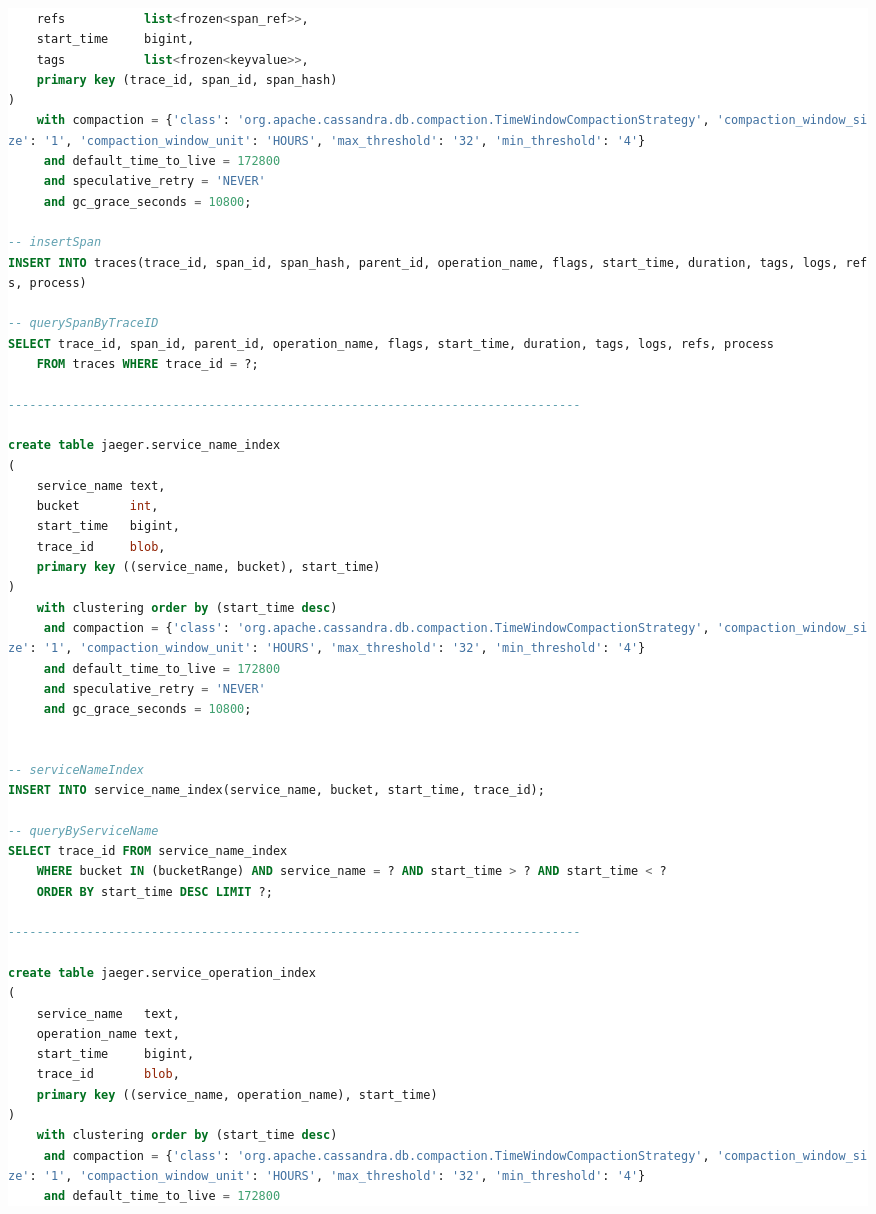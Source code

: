 ```sql
    refs           list<frozen<span_ref>>,
    start_time     bigint,
    tags           list<frozen<keyvalue>>,
    primary key (trace_id, span_id, span_hash)
)
    with compaction = {'class': 'org.apache.cassandra.db.compaction.TimeWindowCompactionStrategy', 'compaction_window_size': '1', 'compaction_window_unit': 'HOURS', 'max_threshold': '32', 'min_threshold': '4'}
     and default_time_to_live = 172800
     and speculative_retry = 'NEVER'
     and gc_grace_seconds = 10800;

-- insertSpan
INSERT INTO traces(trace_id, span_id, span_hash, parent_id, operation_name, flags, start_time, duration, tags, logs, refs, process)

-- querySpanByTraceID
SELECT trace_id, span_id, parent_id, operation_name, flags, start_time, duration, tags, logs, refs, process
    FROM traces WHERE trace_id = ?;

--------------------------------------------------------------------------------

create table jaeger.service_name_index
(
    service_name text,
    bucket       int,
    start_time   bigint,
    trace_id     blob,
    primary key ((service_name, bucket), start_time)
)
    with clustering order by (start_time desc)
     and compaction = {'class': 'org.apache.cassandra.db.compaction.TimeWindowCompactionStrategy', 'compaction_window_size': '1', 'compaction_window_unit': 'HOURS', 'max_threshold': '32', 'min_threshold': '4'}
     and default_time_to_live = 172800
     and speculative_retry = 'NEVER'
     and gc_grace_seconds = 10800;


-- serviceNameIndex
INSERT INTO service_name_index(service_name, bucket, start_time, trace_id);

-- queryByServiceName
SELECT trace_id FROM service_name_index
    WHERE bucket IN (bucketRange) AND service_name = ? AND start_time > ? AND start_time < ?
    ORDER BY start_time DESC LIMIT ?;

--------------------------------------------------------------------------------

create table jaeger.service_operation_index
(
    service_name   text,
    operation_name text,
    start_time     bigint,
    trace_id       blob,
    primary key ((service_name, operation_name), start_time)
)
    with clustering order by (start_time desc)
     and compaction = {'class': 'org.apache.cassandra.db.compaction.TimeWindowCompactionStrategy', 'compaction_window_size': '1', 'compaction_window_unit': 'HOURS', 'max_threshold': '32', 'min_threshold': '4'}
     and default_time_to_live = 172800
```